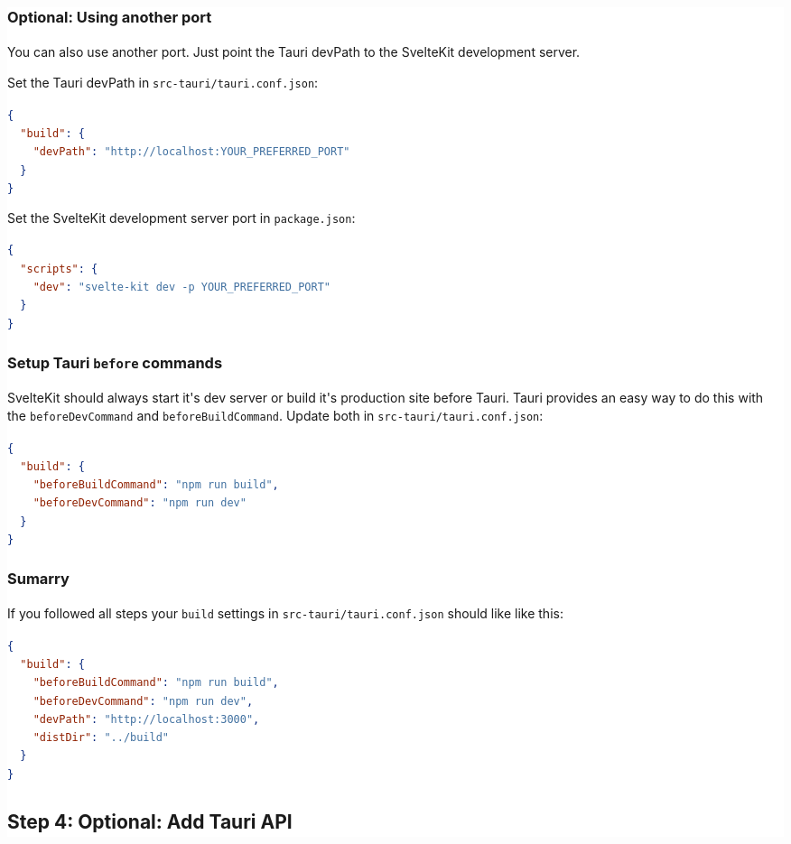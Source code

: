 ### Optional: Using another port

You can also use another port. Just point the Tauri devPath to the SvelteKit development server.

Set the Tauri devPath in `src-tauri/tauri.conf.json`:
```json
{
  "build": {
    "devPath": "http://localhost:YOUR_PREFERRED_PORT"
  }
}
```

Set the SvelteKit development server port in `package.json`:
```json
{
  "scripts": {
    "dev": "svelte-kit dev -p YOUR_PREFERRED_PORT"
  }
}
```

### Setup Tauri `before` commands

SvelteKit should always start it's dev server or build it's production site before Tauri. Tauri provides an easy way to do this with the `beforeDevCommand` and `beforeBuildCommand`. Update both in `src-tauri/tauri.conf.json`:

```json
{
  "build": {
    "beforeBuildCommand": "npm run build",
    "beforeDevCommand": "npm run dev"
  }
}
```

### Sumarry

If you followed all steps your `build` settings in `src-tauri/tauri.conf.json` should like like this:

```json
{
  "build": {
    "beforeBuildCommand": "npm run build",
    "beforeDevCommand": "npm run dev",
    "devPath": "http://localhost:3000",
    "distDir": "../build"
  }
}
```

## Step 4: Optional: Add Tauri API
